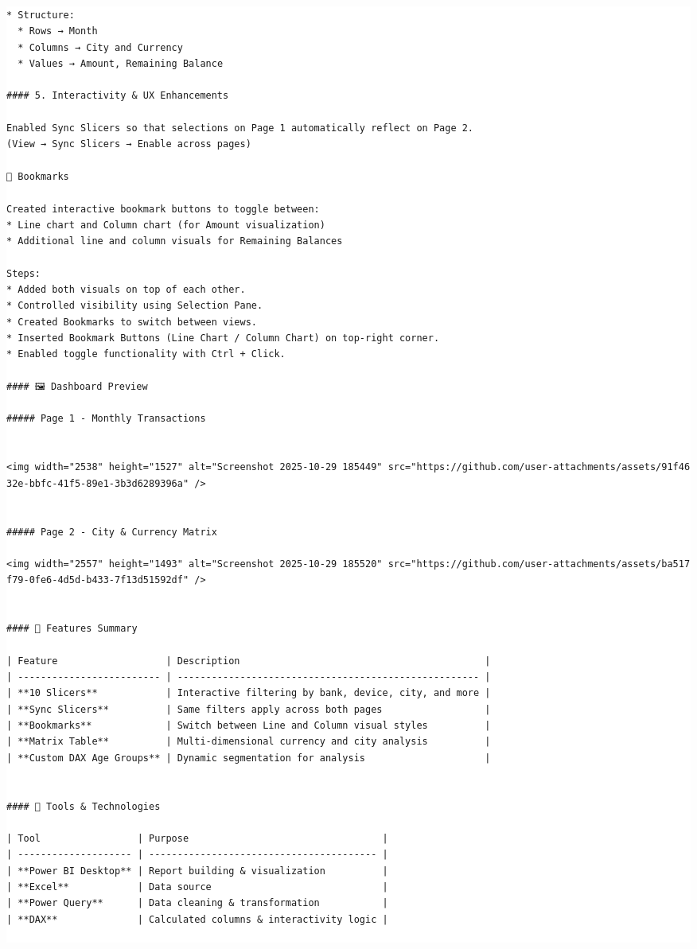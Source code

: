   ```DAX
* Structure:
    * Rows → Month
    * Columns → City and Currency
    * Values → Amount, Remaining Balance

#### 5. Interactivity & UX Enhancements

Enabled Sync Slicers so that selections on Page 1 automatically reflect on Page 2.
(View → Sync Slicers → Enable across pages)

🔖 Bookmarks

Created interactive bookmark buttons to toggle between:
* Line chart and Column chart (for Amount visualization)
* Additional line and column visuals for Remaining Balances

Steps:
* Added both visuals on top of each other.
* Controlled visibility using Selection Pane.
* Created Bookmarks to switch between views.
* Inserted Bookmark Buttons (Line Chart / Column Chart) on top-right corner.
* Enabled toggle functionality with Ctrl + Click.

#### 🖼️ Dashboard Preview

##### Page 1 - Monthly Transactions


<img width="2538" height="1527" alt="Screenshot 2025-10-29 185449" src="https://github.com/user-attachments/assets/91f4632e-bbfc-41f5-89e1-3b3d6289396a" />


##### Page 2 - City & Currency Matrix

<img width="2557" height="1493" alt="Screenshot 2025-10-29 185520" src="https://github.com/user-attachments/assets/ba517f79-0fe6-4d5d-b433-7f13d51592df" />


#### 🧩 Features Summary

| Feature                   | Description                                           |
| ------------------------- | ----------------------------------------------------- |
| **10 Slicers**            | Interactive filtering by bank, device, city, and more |
| **Sync Slicers**          | Same filters apply across both pages                  |
| **Bookmarks**             | Switch between Line and Column visual styles          |
| **Matrix Table**          | Multi-dimensional currency and city analysis          |
| **Custom DAX Age Groups** | Dynamic segmentation for analysis                     |


#### 🧰 Tools & Technologies

| Tool                 | Purpose                                  |
| -------------------- | ---------------------------------------- |
| **Power BI Desktop** | Report building & visualization          |
| **Excel**            | Data source                              |
| **Power Query**      | Data cleaning & transformation           |
| **DAX**              | Calculated columns & interactivity logic |


